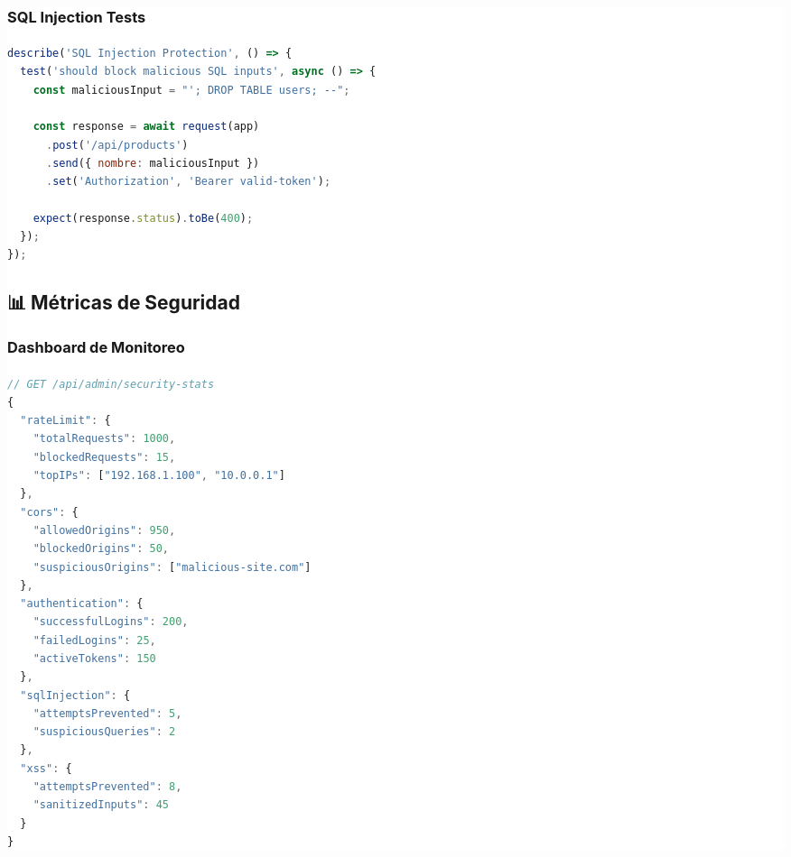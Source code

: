 ```javascript
```

### **SQL Injection Tests**

```javascript
describe('SQL Injection Protection', () => {
  test('should block malicious SQL inputs', async () => {
    const maliciousInput = "'; DROP TABLE users; --";

    const response = await request(app)
      .post('/api/products')
      .send({ nombre: maliciousInput })
      .set('Authorization', 'Bearer valid-token');

    expect(response.status).toBe(400);
  });
});
```

## 📊 Métricas de Seguridad

### **Dashboard de Monitoreo**

```javascript
// GET /api/admin/security-stats
{
  "rateLimit": {
    "totalRequests": 1000,
    "blockedRequests": 15,
    "topIPs": ["192.168.1.100", "10.0.0.1"]
  },
  "cors": {
    "allowedOrigins": 950,
    "blockedOrigins": 50,
    "suspiciousOrigins": ["malicious-site.com"]
  },
  "authentication": {
    "successfulLogins": 200,
    "failedLogins": 25,
    "activeTokens": 150
  },
  "sqlInjection": {
    "attemptsPrevented": 5,
    "suspiciousQueries": 2
  },
  "xss": {
    "attemptsPrevented": 8,
    "sanitizedInputs": 45
  }
}
```
